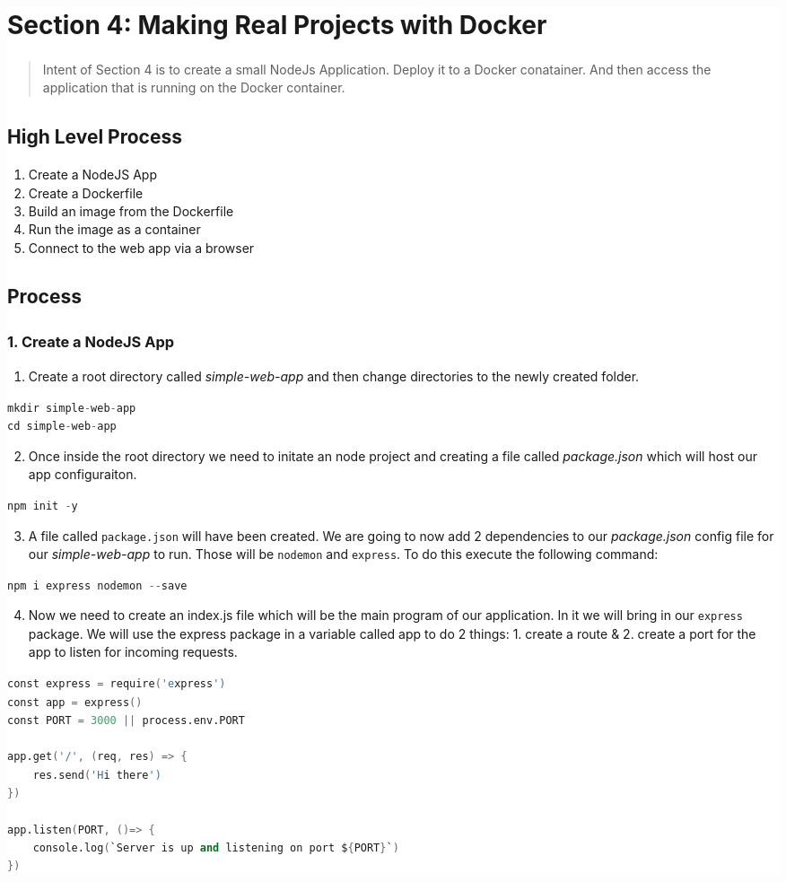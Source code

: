 # Section 4: Making Real Projects with Docker

> Intent of Section 4 is to create a small NodeJs Application. Deploy it to a Docker conatainer. And then access the application that is running on the Docker container. 

## High Level Process 
1. Create a NodeJS App
2. Create a Dockerfile
3. Build an image from the Dockerfile
4. Run the image as a container
5. Connect to the web app via a browser


## Process
### 1. Create a NodeJS App

1. Create a root directory called _simple-web-app_ and then change directories to the newly created folder.
```s
mkdir simple-web-app
cd simple-web-app
```

2. Once inside the root directory we need to initate an node project and creating a file called _package.json_ which will host our app configuraiton. 

```s
npm init -y 
```

3. A file called `package.json` will have been created. We are going to now add 2 dependencies to our _package.json_ config file for our _simple-web-app_ to run. Those will be `nodemon` and `express`. To do this execute the following command: 

```s
npm i express nodemon --save
```

4. Now we need to create an index.js file which will be the main program of our application. In it we will bring in our `express` package. We will use the express package in a variable called app to do 2 things: 1. create a route & 2. create a port for the app to listen for incoming requests. 

```s
const express = require('express')
const app = express() 
const PORT = 3000 || process.env.PORT

app.get('/', (req, res) => {
    res.send('Hi there')
})

app.listen(PORT, ()=> {
    console.log(`Server is up and listening on port ${PORT}`)
})
```
